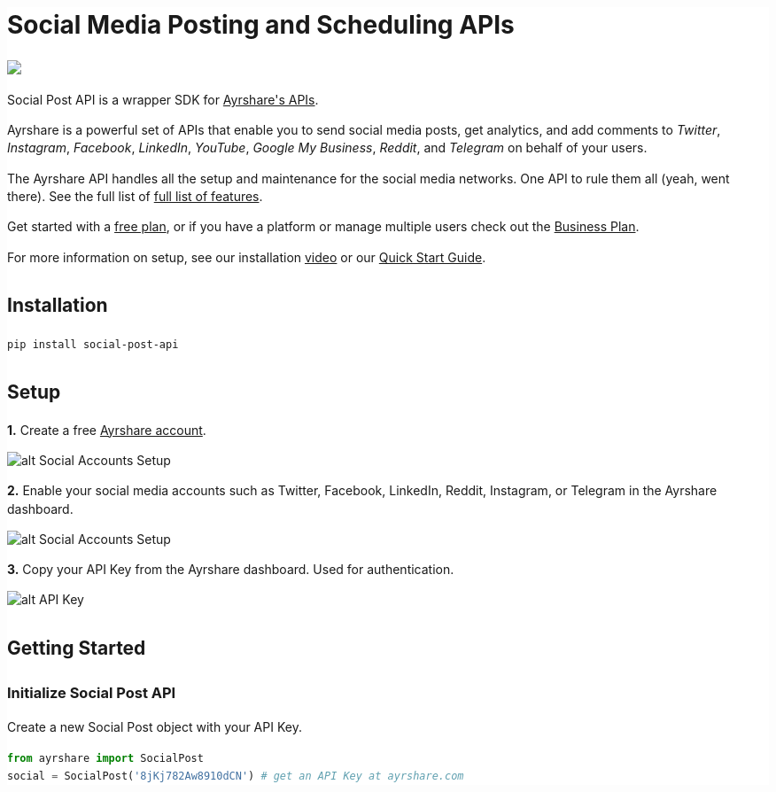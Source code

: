 # Social Media Posting and Scheduling APIs

<img src="https://www.ayrshare.com/wp-content/uploads/2020/08/ayr-logo-2156-reduced.png" width="400">

Social Post API is a wrapper SDK for [Ayrshare's APIs](https://www.ayrshare.com).

Ayrshare is a powerful set of APIs that enable you to send social media posts, get analytics, and add comments to *Twitter*, *Instagram*, *Facebook*, *LinkedIn*, *YouTube*, *Google My Business*, *Reddit*, and *Telegram* on behalf of your users.

The Ayrshare API handles all the setup and maintenance for the social media networks. One API to rule them all (yeah, went there). See the full list of [full list of features](https://docs.ayrshare.com/rest-api/overview).

Get started with a [free plan](https://www.ayrshare.com/pricing), or if you have a platform or manage multiple users check out the [Business Plan](https://www.ayrshare.com/business-plan-for-multiple-users/).

For more information on setup, see our installation [video](https://youtu.be/WQTQmjvqvMM) or our [Quick Start Guide](https://docs.ayrshare.com/quick-start-guide).

## Installation

`pip install social-post-api`

## Setup

**1.** Create a free [Ayrshare account](https://app.ayrshare.com).

   ![alt Social Accounts Setup](https://www.ayrshare.com/wp-content/uploads/2020/09/ayrshare-login-1.jpg)

**2.** Enable your social media accounts such as Twitter, Facebook, LinkedIn, Reddit, Instagram, or Telegram in the Ayrshare dashboard.

   ![alt Social Accounts Setup](https://www.ayrshare.com/wp-content/uploads/2020/12/ayrshare-social-scaled-1.jpg)
  
**3.** Copy your API Key from the Ayrshare dashboard. Used for authentication.

   ![alt API Key](https://www.ayrshare.com/wp-content/uploads/2020/12/ayrshare-api-key-scaled-1.jpg)



## Getting Started

### Initialize Social Post API

Create a new Social Post object with your API Key.

``` python
from ayrshare import SocialPost
social = SocialPost('8jKj782Aw8910dCN') # get an API Key at ayrshare.com
```
